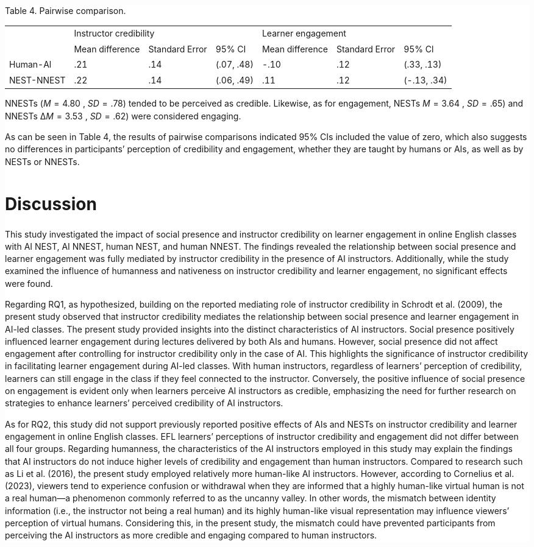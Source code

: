 Table 4. Pairwise comparison.   

<html><body><table><tr><td></td><td colspan="3">Instructor credibility</td><td colspan="3">Learner engagement</td></tr><tr><td></td><td>Mean difference</td><td>Standard Error</td><td>95% CI</td><td>Mean difference</td><td>Standard Error</td><td>95% Cl</td></tr><tr><td>Human-Al</td><td>.21</td><td>.14</td><td>(.07, .48)</td><td>-.10</td><td>.12</td><td>(.33, .13)</td></tr><tr><td>NEST-NNEST</td><td>.22</td><td>.14</td><td>(.06, .49)</td><td>.11</td><td>.12</td><td>(-.13, .34)</td></tr></table></body></html>

NNESTs $( M { = } 4 . 8 0$ , $S D = . 7 8 )$ tended to be perceived as credible. Likewise, as for engagement, NESTs $\scriptstyle { M = 3 . 6 4 }$ , $S D = . 6 5 )$ and NNESTs $\mathrm { \Delta } M { = } 3 . 5 3$ , $S D = . 6 2 )$ were considered engaging.

As can be seen in Table 4, the results of pairwise comparisons indicated $9 5 \%$ CIs included the value of zero, which also suggests no differences in participants’ perception of credibility and engagement, whether they are taught by humans or AIs, as well as by NESTs or NNESTs.

# Discussion

This study investigated the impact of social presence and instructor credibility on learner engagement in online English classes with AI NEST, AI NNEST, human NEST, and human NNEST. The findings revealed the relationship between social presence and learner engagement was fully mediated by instructor credibility in the presence of AI instructors. Additionally, while the study examined the influence of humanness and nativeness on instructor credibility and learner engagement, no significant effects were found.

Regarding RQ1, as hypothesized, building on the reported mediating role of instructor credibility in Schrodt et al. (2009), the present study observed that instructor credibility mediates the relationship between social presence and learner engagement in AI-led classes. The present study provided insights into the distinct characteristics of AI instructors. Social presence positively influenced learner engagement during lectures delivered by both AIs and humans. However, social presence did not affect engagement after controlling for instructor credibility only in the case of AI. This highlights the significance of instructor credibility in facilitating learner engagement during AI-led classes. With human instructors, regardless of learners’ perception of credibility, learners can still engage in the class if they feel connected to the instructor. Conversely, the positive influence of social presence on engagement is evident only when learners perceive AI instructors as credible, emphasizing the need for further research on strategies to enhance learners’ perceived credibility of AI instructors.

As for RQ2, this study did not support previously reported positive effects of AIs and NESTs on instructor credibility and learner engagement in online English classes. EFL learners’ perceptions of instructor credibility and engagement did not differ between all four groups. Regarding humanness, the characteristics of the AI instructors employed in this study may explain the findings that AI instructors do not induce higher levels of credibility and engagement than human instructors. Compared to research such as Li et al. (2016), the present study employed relatively more human-like AI instructors. However, according to Cornelius et al. (2023), viewers tend to experience confusion or withdrawal when they are informed that a highly human-like virtual human is not a real human—a phenomenon commonly referred to as the uncanny valley. In other words, the mismatch between identity information (i.e., the instructor not being a real human) and its highly human-like visual representation may influence viewers’ perception of virtual humans. Considering this, in the present study, the mismatch could have prevented participants from perceiving the AI instructors as more credible and engaging compared to human instructors.
